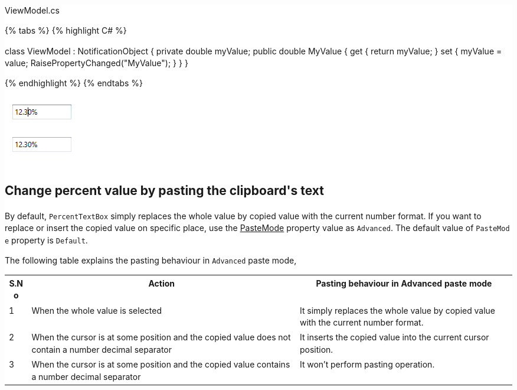 ViewModel.cs

{% tabs %}
{% highlight C# %}

class ViewModel : NotificationObject
{
    private double myValue;
    public double MyValue
    {
        get
        {
            return myValue;
        }
        set
        {
            myValue = value;
            RaisePropertyChanged("MyValue");
        }
    }
}

{% endhighlight %}
{% endtabs %}

![Binding a value to PercentTextBox](Changing-Percent-Value_images/ValueBinding.png)

## Change percent value by pasting the clipboard's text

By default, `PercentTextBox` simply replaces the whole value by copied value with the current number format. If you want to replace or insert the copied value on specific place, use the [PasteMode](https://help.syncfusion.com/cr/wpf/Syncfusion.Windows.Shared.EditorBase.html#Syncfusion_Windows_Shared_EditorBase_PasteMode) property value as `Advanced`. The default value of `PasteMode` property is `Default`. 

The following table explains the pasting behaviour in `Advanced` paste mode,

<table>
<tr>
<th> S.No </th>
<th> Action </th>
<th> Pasting behaviour in Advanced paste mode</th>
</tr>
<tr>
<td>1</td>
<td>When the whole value is selected</td>
<td>It simply replaces the whole value by copied value with the current number format.</td>
</tr>
<tr>
<td>2</td>
<td>When the cursor is at some position and the copied value does not contain a number decimal separator</td>
<td>It inserts the copied value into the current cursor position.</td>
</tr>
<tr>
<td>3</td>
<td>When the cursor is at some position and the copied value contains a number decimal separator</td>
<td>It won’t perform pasting operation.</td>
</tr>